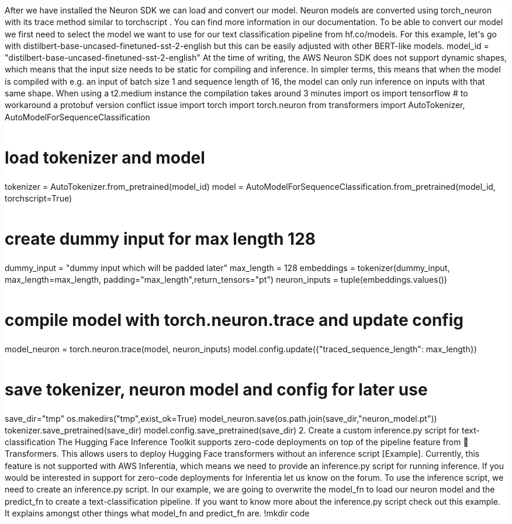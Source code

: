 After we have installed the Neuron SDK we can load and convert our model. Neuron models are converted using torch_neuron
with its trace
method similar to torchscript
. You can find more information in our documentation.
To be able to convert our model we first need to select the model we want to use for our text classification pipeline from hf.co/models. For this example, let's go with distilbert-base-uncased-finetuned-sst-2-english but this can be easily adjusted with other BERT-like models.
model_id = "distilbert-base-uncased-finetuned-sst-2-english"
At the time of writing, the AWS Neuron SDK does not support dynamic shapes, which means that the input size needs to be static for compiling and inference.
In simpler terms, this means that when the model is compiled with e.g. an input of batch size 1 and sequence length of 16, the model can only run inference on inputs with that same shape.
When using a t2.medium
instance the compilation takes around 3 minutes
import os
import tensorflow # to workaround a protobuf version conflict issue
import torch
import torch.neuron
from transformers import AutoTokenizer, AutoModelForSequenceClassification
# load tokenizer and model
tokenizer = AutoTokenizer.from_pretrained(model_id)
model = AutoModelForSequenceClassification.from_pretrained(model_id, torchscript=True)
# create dummy input for max length 128
dummy_input = "dummy input which will be padded later"
max_length = 128
embeddings = tokenizer(dummy_input, max_length=max_length, padding="max_length",return_tensors="pt")
neuron_inputs = tuple(embeddings.values())
# compile model with torch.neuron.trace and update config
model_neuron = torch.neuron.trace(model, neuron_inputs)
model.config.update({"traced_sequence_length": max_length})
# save tokenizer, neuron model and config for later use
save_dir="tmp"
os.makedirs("tmp",exist_ok=True)
model_neuron.save(os.path.join(save_dir,"neuron_model.pt"))
tokenizer.save_pretrained(save_dir)
model.config.save_pretrained(save_dir)
2. Create a custom inference.py
script for text-classification
The Hugging Face Inference Toolkit supports zero-code deployments on top of the pipeline feature from 🤗 Transformers. This allows users to deploy Hugging Face transformers without an inference script [Example].
Currently, this feature is not supported with AWS Inferentia, which means we need to provide an inference.py
script for running inference.
If you would be interested in support for zero-code deployments for Inferentia let us know on the forum.
To use the inference script, we need to create an inference.py
script. In our example, we are going to overwrite the model_fn
to load our neuron model and the predict_fn
to create a text-classification pipeline.
If you want to know more about the inference.py
script check out this example. It explains amongst other things what model_fn
and predict_fn
are.
!mkdir code